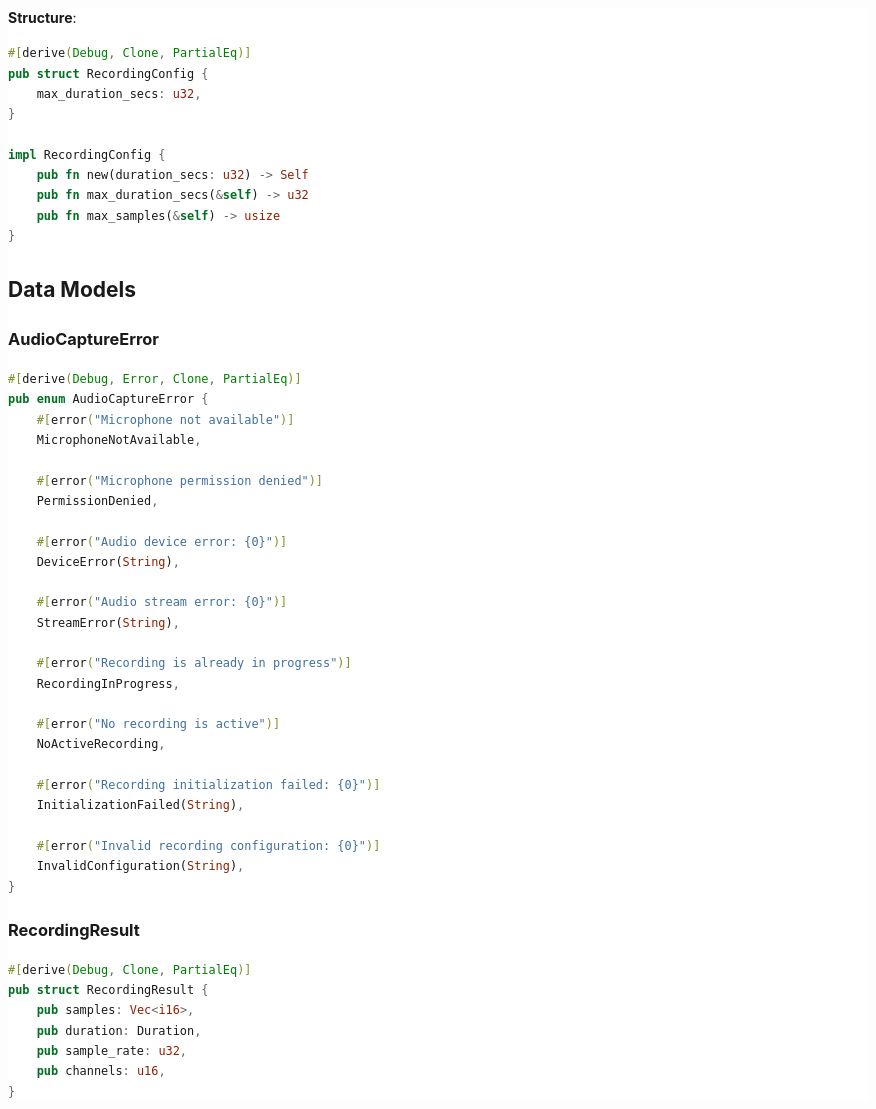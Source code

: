 **Structure**:

```rust
#[derive(Debug, Clone, PartialEq)]
pub struct RecordingConfig {
    max_duration_secs: u32,
}

impl RecordingConfig {
    pub fn new(duration_secs: u32) -> Self
    pub fn max_duration_secs(&self) -> u32
    pub fn max_samples(&self) -> usize
}
```

## Data Models

### AudioCaptureError

```rust
#[derive(Debug, Error, Clone, PartialEq)]
pub enum AudioCaptureError {
    #[error("Microphone not available")]
    MicrophoneNotAvailable,

    #[error("Microphone permission denied")]
    PermissionDenied,

    #[error("Audio device error: {0}")]
    DeviceError(String),

    #[error("Audio stream error: {0}")]
    StreamError(String),

    #[error("Recording is already in progress")]
    RecordingInProgress,

    #[error("No recording is active")]
    NoActiveRecording,

    #[error("Recording initialization failed: {0}")]
    InitializationFailed(String),

    #[error("Invalid recording configuration: {0}")]
    InvalidConfiguration(String),
}
```

### RecordingResult

```rust
#[derive(Debug, Clone, PartialEq)]
pub struct RecordingResult {
    pub samples: Vec<i16>,
    pub duration: Duration,
    pub sample_rate: u32,
    pub channels: u16,
}
```
